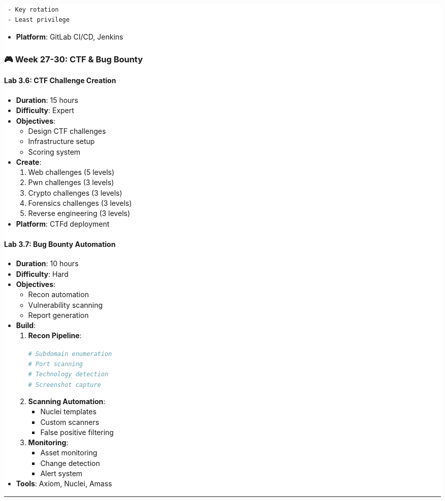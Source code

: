      - Key rotation
     - Least privilege
- **Platform**: GitLab CI/CD, Jenkins

### 🎮 Week 27-30: CTF & Bug Bounty

#### Lab 3.6: CTF Challenge Creation
- **Duration**: 15 hours
- **Difficulty**: Expert
- **Objectives**:
  - Design CTF challenges
  - Infrastructure setup
  - Scoring system
- **Create**:
  1. Web challenges (5 levels)
  2. Pwn challenges (3 levels)
  3. Crypto challenges (3 levels)
  4. Forensics challenges (3 levels)
  5. Reverse engineering (3 levels)
- **Platform**: CTFd deployment

#### Lab 3.7: Bug Bounty Automation
- **Duration**: 10 hours
- **Difficulty**: Hard
- **Objectives**:
  - Recon automation
  - Vulnerability scanning
  - Report generation
- **Build**:
  1. **Recon Pipeline**:
     ```bash
     # Subdomain enumeration
     # Port scanning
     # Technology detection
     # Screenshot capture
     ```
  2. **Scanning Automation**:
     - Nuclei templates
     - Custom scanners
     - False positive filtering
  3. **Monitoring**:
     - Asset monitoring
     - Change detection
     - Alert system
- **Tools**: Axiom, Nuclei, Amass

---